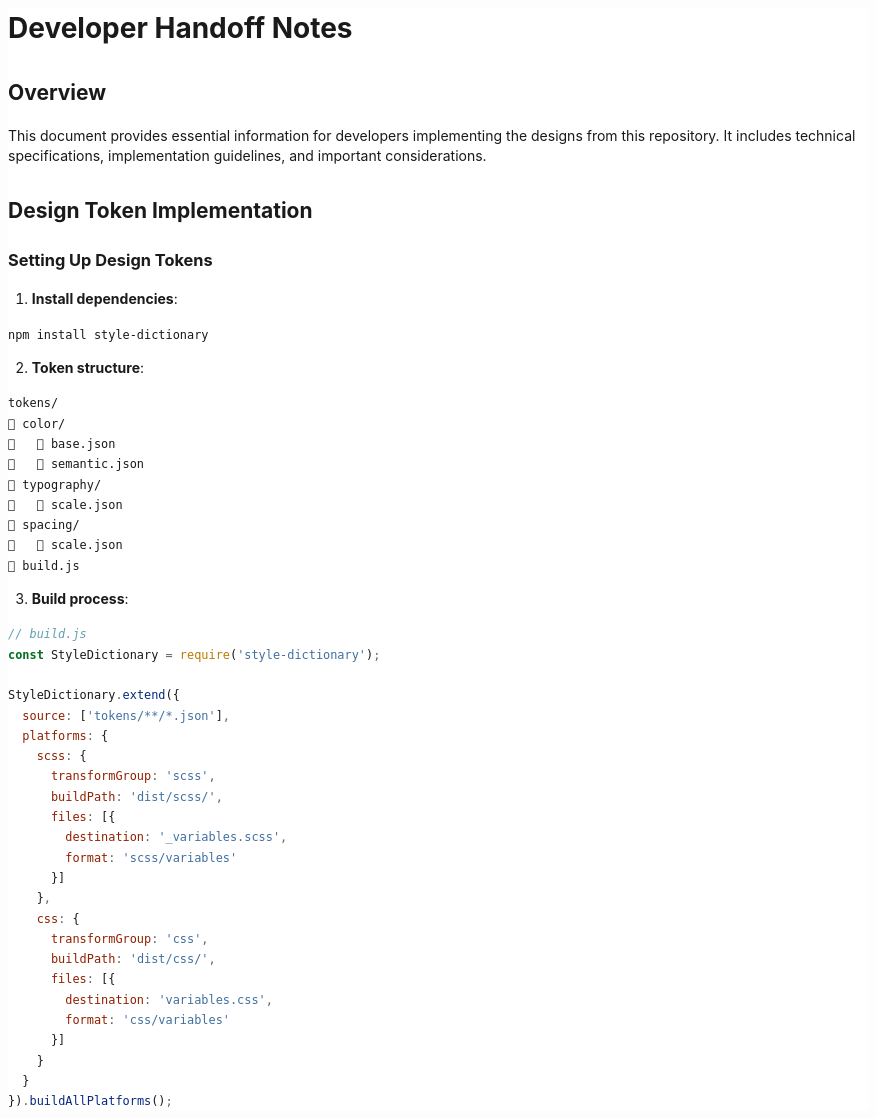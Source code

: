 # Developer Handoff Notes

## Overview

This document provides essential information for developers implementing the designs from this repository. It includes technical specifications, implementation guidelines, and important considerations.

## Design Token Implementation

### Setting Up Design Tokens

1. **Install dependencies**:
```bash
npm install style-dictionary
```

2. **Token structure**:
```
tokens/
   color/
      base.json
      semantic.json
   typography/
      scale.json
   spacing/
      scale.json
   build.js
```

3. **Build process**:
```javascript
// build.js
const StyleDictionary = require('style-dictionary');

StyleDictionary.extend({
  source: ['tokens/**/*.json'],
  platforms: {
    scss: {
      transformGroup: 'scss',
      buildPath: 'dist/scss/',
      files: [{
        destination: '_variables.scss',
        format: 'scss/variables'
      }]
    },
    css: {
      transformGroup: 'css',
      buildPath: 'dist/css/',
      files: [{
        destination: 'variables.css',
        format: 'css/variables'
      }]
    }
  }
}).buildAllPlatforms();
```
